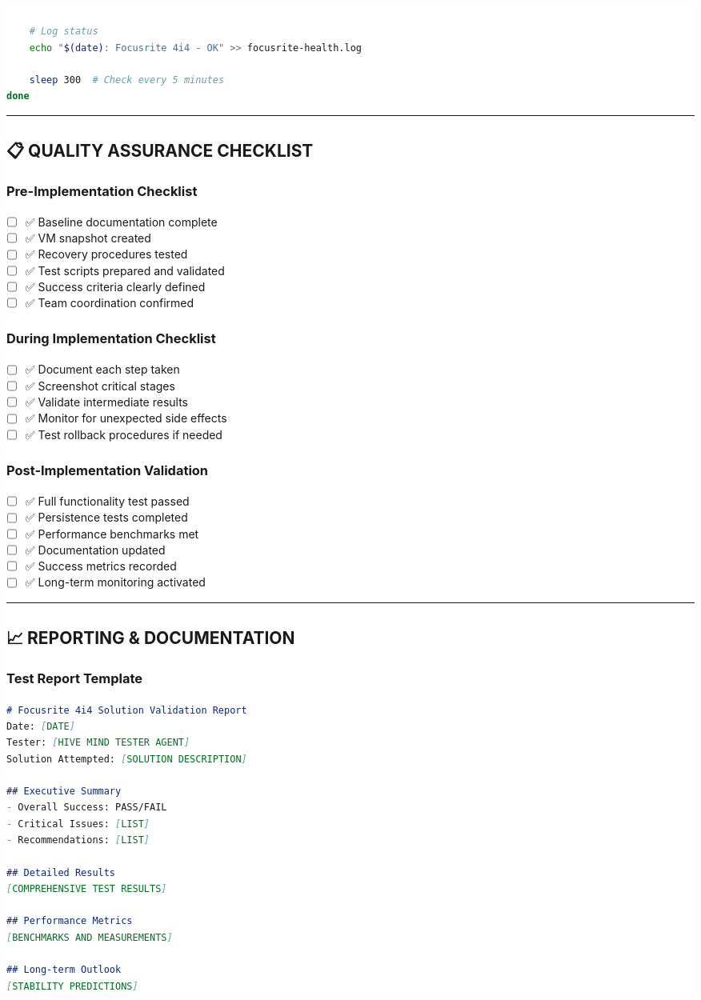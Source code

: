 ```bash
    
    # Log status
    echo "$(date): Focusrite 4i4 - OK" >> focusrite-health.log
    
    sleep 300  # Check every 5 minutes
done
```

---

## 📋 QUALITY ASSURANCE CHECKLIST

### **Pre-Implementation Checklist**
- [ ] ✅ Baseline documentation complete
- [ ] ✅ VM snapshot created
- [ ] ✅ Recovery procedures tested
- [ ] ✅ Test scripts prepared and validated
- [ ] ✅ Success criteria clearly defined
- [ ] ✅ Team coordination confirmed

### **During Implementation Checklist**
- [ ] ✅ Document each step taken
- [ ] ✅ Screenshot critical stages
- [ ] ✅ Validate intermediate results
- [ ] ✅ Monitor for unexpected side effects
- [ ] ✅ Test rollback procedures if needed

### **Post-Implementation Validation**
- [ ] ✅ Full functionality test passed
- [ ] ✅ Persistence tests completed  
- [ ] ✅ Performance benchmarks met
- [ ] ✅ Documentation updated
- [ ] ✅ Success metrics recorded
- [ ] ✅ Long-term monitoring activated

---

## 📈 REPORTING & DOCUMENTATION

### **Test Report Template**
```markdown
# Focusrite 4i4 Solution Validation Report
Date: [DATE]
Tester: [HIVE MIND TESTER AGENT]
Solution Attempted: [SOLUTION DESCRIPTION]

## Executive Summary
- Overall Success: PASS/FAIL
- Critical Issues: [LIST]
- Recommendations: [LIST]

## Detailed Results
[COMPREHENSIVE TEST RESULTS]

## Performance Metrics
[BENCHMARKS AND MEASUREMENTS]

## Long-term Outlook
[STABILITY PREDICTIONS]
```
